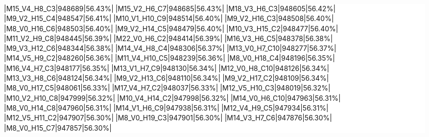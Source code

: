 |M15_V4_H8_C3|948689|56.43%|
|M15_V2_H6_C7|948685|56.43%|
|M18_V3_H6_C3|948605|56.42%|
|M9_V2_H15_C4|948547|56.41%|
|M10_V1_H10_C9|948514|56.40%|
|M9_V2_H16_C3|948508|56.40%|
|M8_V0_H16_C6|948503|56.40%|
|M9_V2_H14_C5|948479|56.40%|
|M10_V3_H15_C2|948477|56.40%|
|M11_V2_H9_C8|948445|56.39%|
|M22_V0_H6_C2|948414|56.39%|
|M16_V3_H6_C5|948378|56.38%|
|M9_V3_H12_C6|948344|56.38%|
|M14_V4_H8_C4|948306|56.37%|
|M13_V0_H7_C10|948277|56.37%|
|M14_V5_H9_C2|948260|56.36%|
|M11_V4_H10_C5|948239|56.36%|
|M8_V0_H18_C4|948196|56.35%|
|M16_V4_H7_C3|948177|56.35%|
|M13_V1_H7_C9|948130|56.34%|
|M12_V0_H8_C10|948126|56.34%|
|M13_V3_H8_C6|948124|56.34%|
|M9_V2_H13_C6|948110|56.34%|
|M9_V2_H17_C2|948109|56.34%|
|M8_V0_H17_C5|948061|56.33%|
|M17_V4_H7_C2|948037|56.33%|
|M12_V5_H10_C3|948019|56.32%|
|M10_V2_H10_C8|947999|56.32%|
|M10_V4_H14_C2|947998|56.32%|
|M14_V0_H6_C10|947963|56.31%|
|M8_V0_H14_C8|947960|56.31%|
|M14_V1_H6_C9|947938|56.31%|
|M12_V4_H9_C5|947934|56.31%|
|M12_V5_H11_C2|947907|56.30%|
|M8_V0_H19_C3|947901|56.30%|
|M14_V3_H7_C6|947876|56.30%|
|M8_V0_H15_C7|947857|56.30%|